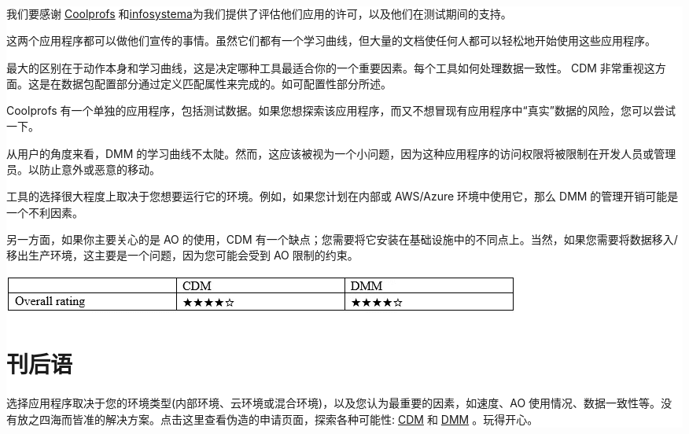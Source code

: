 我们要感谢 [Coolprofs](https://www.coolprofs.com) 和[infosystema](https://www.infosistema.com)为我们提供了评估他们应用的许可，以及他们在测试期间的支持。

这两个应用程序都可以做他们宣传的事情。虽然它们都有一个学习曲线，但大量的文档使任何人都可以轻松地开始使用这些应用程序。

最大的区别在于动作本身和学习曲线，这是决定哪种工具最适合你的一个重要因素。每个工具如何处理数据一致性。
CDM 非常重视这方面。这是在数据包配置部分通过定义匹配属性来完成的。如可配置性部分所述。

Coolprofs 有一个单独的应用程序，包括测试数据。如果您想探索该应用程序，而又不想冒现有应用程序中“真实”数据的风险，您可以尝试一下。

从用户的角度来看，DMM 的学习曲线不太陡。然而，这应该被视为一个小问题，因为这种应用程序的访问权限将被限制在开发人员或管理员。以防止意外或恶意的移动。

工具的选择很大程度上取决于您想要运行它的环境。例如，如果您计划在内部或 AWS/Azure 环境中使用它，那么 DMM 的管理开销可能是一个不利因素。

另一方面，如果你主要关心的是 AO 的使用，CDM 有一个缺点；您需要将它安装在基础设施中的不同点上。当然，如果您需要将数据移入/移出生产环境，这主要是一个问题，因为您可能会受到 AO 限制的约束。

![](img/74f254e8dd6d074d85592d8a81d8d177.png)

# 刊后语

选择应用程序取决于您的环境类型(内部环境、云环境或混合环境)，以及您认为最重要的因素，如速度、AO 使用情况、数据一致性等。没有放之四海而皆准的解决方案。点击这里查看伪造的申请页面，探索各种可能性: [CDM](https://www.outsystems.com/forge/component-overview/5872/cool-data-mover) 和 [DMM](https://www.outsystems.com/forge/component-overview/2812/infosistema-dmm) 。玩得开心。